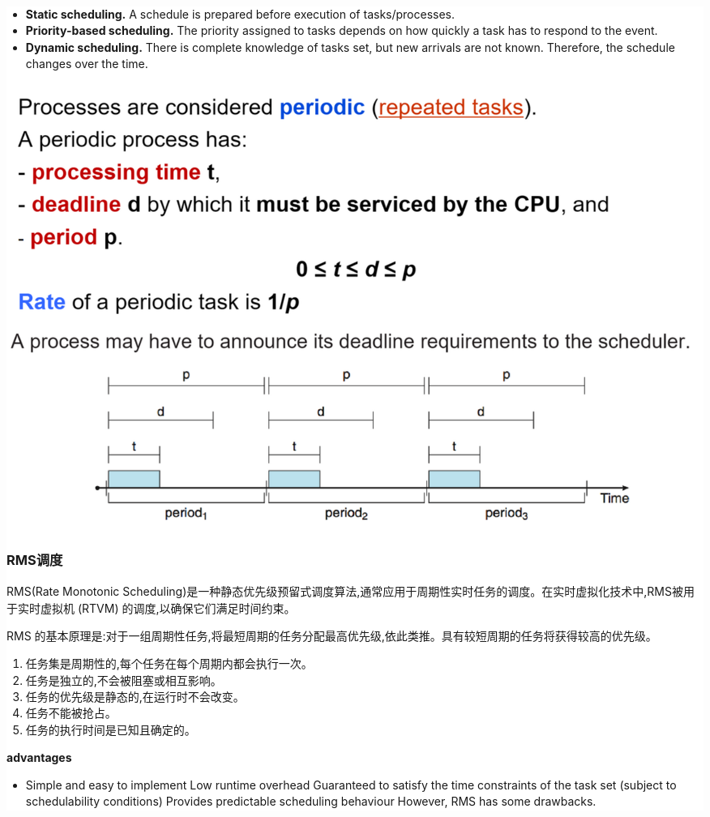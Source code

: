- **Static scheduling.** A schedule is prepared before execution of tasks/processes.
- **Priority-based scheduling.** The priority assigned to tasks depends on how quickly a task has to respond to the event.
- **Dynamic scheduling.** There is complete knowledge of tasks set, but new arrivals are not known. Therefore, the schedule changes over the time.

![](./img/QQ%E6%88%AA%E5%9B%BE20240606160306.png)

### RMS调度

  RMS(Rate Monotonic Scheduling)是一种静态优先级预留式调度算法,通常应用于周期性实时任务的调度。在实时虚拟化技术中,RMS被用于实时虚拟机 (RTVM) 的调度,以确保它们满足时间约束。

RMS 的基本原理是:对于一组周期性任务,将最短周期的任务分配最高优先级,依此类推。具有较短周期的任务将获得较高的优先级。

1. 任务集是周期性的,每个任务在每个周期内都会执行一次。
2. 任务是独立的,不会被阻塞或相互影响。
3. 任务的优先级是静态的,在运行时不会改变。
4. 任务不能被抢占。
5. 任务的执行时间是已知且确定的。

**advantages**

- Simple and easy to implement
  Low runtime overhead
  Guaranteed to satisfy the time constraints of the task set (subject to schedulability conditions)
  Provides predictable scheduling behaviour
  However, RMS has some drawbacks.
